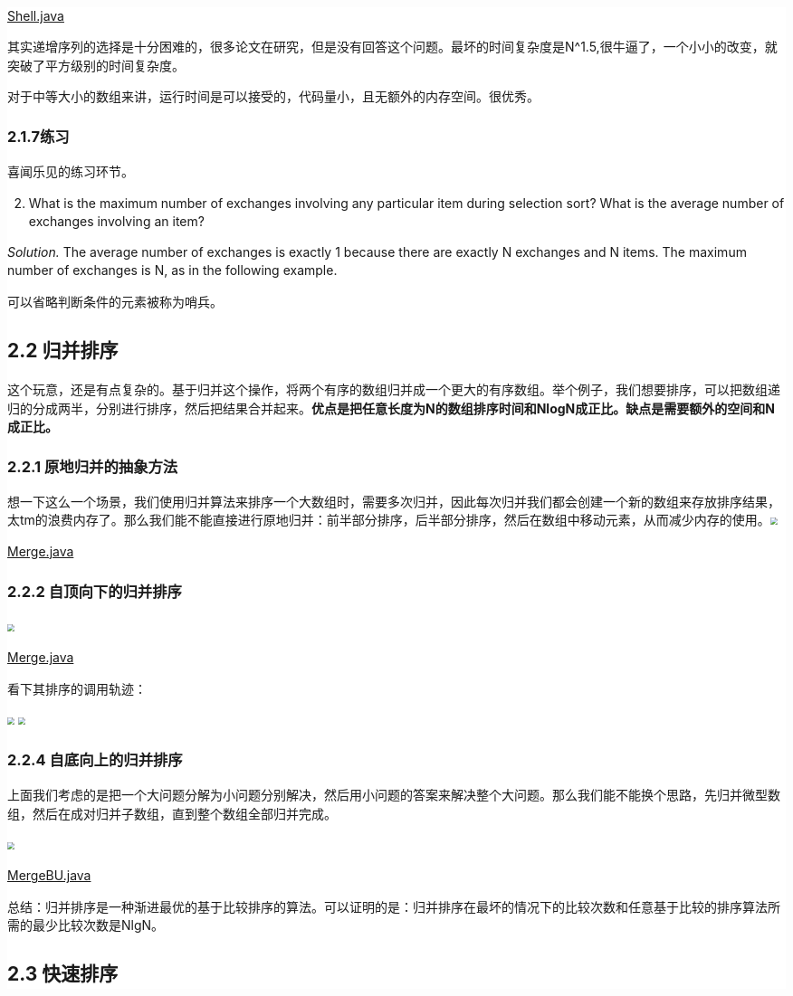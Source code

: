 [Shell.java](https://algs4.cs.princeton.edu/21elementary/Shell.java.html)

其实递增序列的选择是十分困难的，很多论文在研究，但是没有回答这个问题。最坏的时间复杂度是N^1.5,很牛逼了，一个小小的改变，就突破了平方级别的时间复杂度。

对于中等大小的数组来讲，运行时间是可以接受的，代码量小，且无额外的内存空间。很优秀。

### 2.1.7练习

喜闻乐见的练习环节。

2. What is the maximum number of exchanges involving any particular item during selection sort? What is the average number of exchanges involving an item?

*Solution.* The average number of exchanges is exactly 1 because there are exactly N exchanges and N items. The maximum number of exchanges is N, as in the following example.



可以省略判断条件的元素被称为哨兵。

## 2.2 归并排序

这个玩意，还是有点复杂的。基于归并这个操作，将两个有序的数组归并成一个更大的有序数组。举个例子，我们想要排序，可以把数组递归的分成两半，分别进行排序，然后把结果合并起来。**优点是把任意长度为N的数组排序时间和NlogN成正比。缺点是需要额外的空间和N成正比。**

### 2.2.1 原地归并的抽象方法

想一下这么一个场景，我们使用归并算法来排序一个大数组时，需要多次归并，因此每次归并我们都会创建一个新的数组来存放排序结果，太tm的浪费内存了。那么我们能不能直接进行原地归并：前半部分排序，后半部分排序，然后在数组中移动元素，从而减少内存的使用。<img src="https://raw.githubusercontent.com/haojunsheng/ImageHost/master/20191224120245.png" style="zoom:50%;" />

[Merge.java](https://algs4.cs.princeton.edu/22mergesort/Merge.java.html)

### 2.2.2 自顶向下的归并排序



<img src="https://raw.githubusercontent.com/haojunsheng/ImageHost/master/20191224120420.png" style="zoom:50%;" />

[Merge.java](https://algs4.cs.princeton.edu/22mergesort/Merge.java.html)

看下其排序的调用轨迹：

<img src="https://raw.githubusercontent.com/haojunsheng/ImageHost/master/20191224120646.png" style="zoom:50%;" />

<img src="https://raw.githubusercontent.com/haojunsheng/ImageHost/master/20191224120827.png" style="zoom:50%;" />

### 2.2.4 自底向上的归并排序

上面我们考虑的是把一个大问题分解为小问题分别解决，然后用小问题的答案来解决整个大问题。那么我们能不能换个思路，先归并微型数组，然后在成对归并子数组，直到整个数组全部归并完成。

<img src="https://raw.githubusercontent.com/haojunsheng/ImageHost/master/20191224123029.png" style="zoom:50%;" />

[MergeBU.java](https://algs4.cs.princeton.edu/22mergesort/MergeBU.java.html)

总结：归并排序是一种渐进最优的基于比较排序的算法。可以证明的是：归并排序在最坏的情况下的比较次数和任意基于比较的排序算法所需的最少比较次数是NlgN。

## 2.3 快速排序
